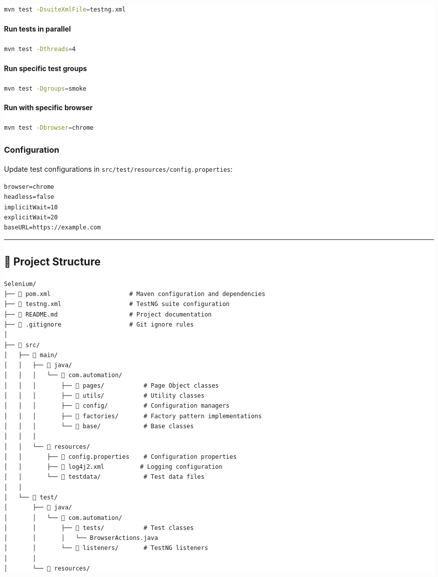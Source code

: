 ```bash
mvn test -DsuiteXmlFile=testng.xml
```

#### Run tests in parallel

```bash
mvn test -Dthreads=4
```

#### Run specific test groups

```bash
mvn test -Dgroups=smoke
```

#### Run with specific browser

```bash
mvn test -Dbrowser=chrome
```

### Configuration

Update test configurations in `src/test/resources/config.properties`:

```properties
browser=chrome
headless=false
implicitWait=10
explicitWait=20
baseURL=https://example.com
```

---

## 📁 Project Structure

```
Selenium/
├── 📄 pom.xml                      # Maven configuration and dependencies
├── 📄 testng.xml                   # TestNG suite configuration
├── 📄 README.md                    # Project documentation
├── 📄 .gitignore                   # Git ignore rules
│
├── 📂 src/
│   ├── 📂 main/
│   │   ├── 📂 java/
│   │   │   └── 📂 com.automation/
│   │   │       ├── 📂 pages/           # Page Object classes
│   │   │       ├── 📂 utils/           # Utility classes
│   │   │       ├── 📂 config/          # Configuration managers
│   │   │       ├── 📂 factories/       # Factory pattern implementations
│   │   │       └── 📂 base/            # Base classes
│   │   │
│   │   └── 📂 resources/
│   │       ├── 📄 config.properties    # Configuration properties
│   │       ├── 📄 log4j2.xml          # Logging configuration
│   │       └── 📂 testdata/            # Test data files
│   │
│   └── 📂 test/
│       ├── 📂 java/
│       │   └── 📂 com.automation/
│       │       ├── 📂 tests/           # Test classes
│       │       │   └── BrowserActions.java
│       │       └── 📂 listeners/       # TestNG listeners
│       │
│       └── 📂 resources/
```